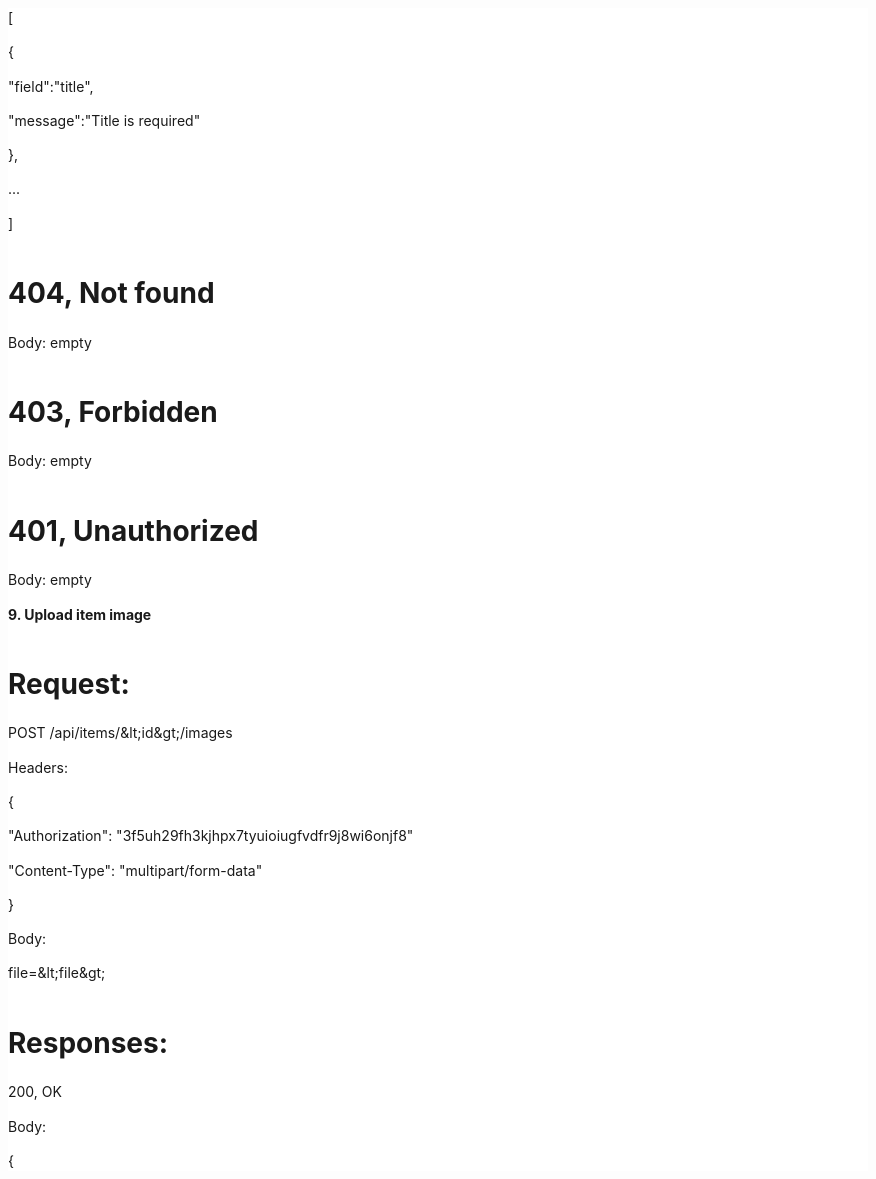 [

{

&quot;field&quot;:&quot;title&quot;,

&quot;message&quot;:&quot;Title is required&quot;

},

...

]

# **404, Not found**

Body: empty

# **403, Forbidden**

Body: empty

# **401, Unauthorized**

Body: empty



**9. Upload item image**

# **Request:**

POST /api/items/\&lt;id\&gt;/images

Headers:

{

&quot;Authorization&quot;: &quot;3f5uh29fh3kjhpx7tyuioiugfvdfr9j8wi6onjf8&quot;

&quot;Content-Type&quot;: &quot;multipart/form-data&quot;

}

Body:

file=\&lt;file\&gt;

# **Responses:**

200, OK

Body:

{
